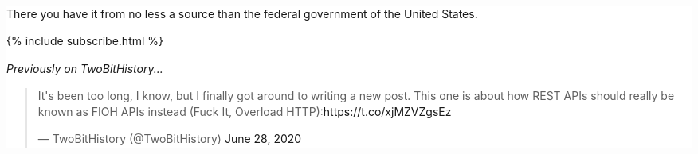 There you have it from no less a source than the federal government of the
United States.

{% include subscribe.html %}

_Previously on TwoBitHistory..._

<blockquote class="twitter-tweet"><p lang="en" dir="ltr">It&#39;s been too long, I know, but I finally got around to writing a new post. This one is about how REST APIs should really be known as FIOH APIs instead (Fuck It, Overload HTTP):<a href="https://t.co/xjMZVZgsEz">https://t.co/xjMZVZgsEz</a></p>&mdash; TwoBitHistory (@TwoBitHistory) <a href="https://twitter.com/TwoBitHistory/status/1277259930555363329?ref_src=twsrc%5Etfw">June 28, 2020</a></blockquote> <script async src="https://platform.twitter.com/widgets.js" charset="utf-8"></script>

[^1]: "Hilton Hotel Opens in Capital Today." _The New York Times_, 20 March 1965, <https://www.nytimes.com/1965/03/20/archives/hilton-hotel-opens-in-capital-today.html?searchResultPosition=1>. Accessed 7 Feb. 2021.
[^2]: James Pelkey. _Entrepreneurial Capitalism and Innovation: A History of Computer Communications 1968-1988,_ Chapter 4, Section 12, 2007, <http://www.historyofcomputercommunications.info/Book/4/4.12-ICCC%20Demonstration71-72.html>. Accessed 7 Feb. 2021.
[^3]: Katie Hafner and Matthew Lyon. _Where Wizards Stay Up Late: The Origins of the Internet_. New York, Simon & Schuster, 1996, p. 178.
[^4]: "International Conference on Computer Communication." _Computer_, vol. 5, no. 4, 1972, p. c2, <https://www.computer.org/csdl/magazine/co/1972/04/01641562/13rRUxNmPIA>. Accessed 7 Feb. 2021.
[^5]: "Program for the International Conference on Computer Communication." _The Papers of Clay T. Whitehead_, Box 42, <https://d3so5znv45ku4h.cloudfront.net/Box+042/013_Speech-International+Conference+on+Computer+Communications,+Washington,+DC,+October+24,+1972.pdf>. Accessed 7 Feb. 2021.
[^6]: It's actually not clear to me which room was used for the ARPANET demonstration. Lots of sources talk about a "ballroom," but the Washington Hilton seems to consider the room with the name "Georgetown" more of a meeting room. So perhaps the demonstration was in the International Ballroom instead. But RFC 372 alludes to a booking of the "Georgetown Ballroom" for the demonstration. A floorplan of the Washington Hilton can be found [here](https://www3.hilton.com/resources/media/hi/DCAWHHH/en_US/pdf/DCAWH.Floorplans.Apr25.pdf).
[^7]: Hafner, p. 179.
[^8]: ibid., p. 178.
[^9]: Bob Metcalfe. "Scenarios for Using the ARPANET." _Collections-Computer History Museum_, <https://www.computerhistory.org/collections/catalog/102784024>. Accessed 7 Feb. 2021.
[^10]: Hafner, p. 176.
[^11]: Robert H. Thomas. "Planning for ACCAT Remote Site Operations." BBN Report No. 3677, October 1977, <https://apps.dtic.mil/sti/pdfs/ADA046366.pdf>. Accessed 7 Feb. 2021.
[^12]: Hafner, p. 12.
[^13]: Joy Lisi Rankin. _A People's History of Computing in the United States_. Cambridge, MA, Harvard University Press, 2018, p. 84.
[^14]: Rankin, p. 93.
[^15]: Steve Crocker. Personal interview. 17 Dec. 2020.
[^16]: Crocker sent me the minutes for this meeting. The document lists everyone who attended.
[^17]: Steve Crocker. Personal interview.
[^18]: Hafner, p. 146.
[^19]: "Completion Report / A History of the ARPANET: The First Decade." BBN Report No. 4799, April 1981, <https://walden-family.com/bbn/arpanet-completion-report.pdf>, p. II-13.
[^20]: I'm referring here to RFC 54, "Official Protocol Proffering."
[^21]: Hafner, p. 175.
[^22]: "Completion Report / A History of the ARPANET: The First Decade," p. II-29.
